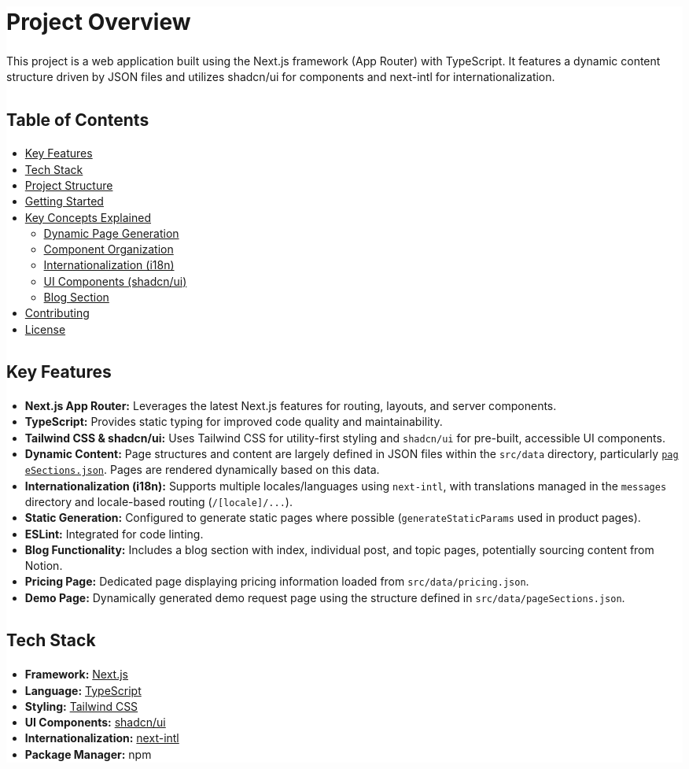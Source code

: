 # Project Overview

This project is a web application built using the Next.js framework (App Router) with TypeScript. It features a dynamic content structure driven by JSON files and utilizes shadcn/ui for components and next-intl for internationalization.

## Table of Contents
- [Key Features](#key-features)
- [Tech Stack](#tech-stack)
- [Project Structure](#project-structure)
- [Getting Started](#getting-started)
- [Key Concepts Explained](#key-concepts-explained)
  - [Dynamic Page Generation](#dynamic-page-generation)
  - [Component Organization](#component-organization)
  - [Internationalization (i18n)](#internationalization-i18n)
  - [UI Components (shadcn/ui)](#ui-components-shadcnui)
  - [Blog Section](#blog-section)
- [Contributing](#contributing)
- [License](#license)

## Key Features

*   **Next.js App Router:** Leverages the latest Next.js features for routing, layouts, and server components.
*   **TypeScript:** Provides static typing for improved code quality and maintainability.
*   **Tailwind CSS & shadcn/ui:** Uses Tailwind CSS for utility-first styling and `shadcn/ui` for pre-built, accessible UI components.
*   **Dynamic Content:** Page structures and content are largely defined in JSON files within the `src/data` directory, particularly [`pageSections.json`](#dynamic-page-generation). Pages are rendered dynamically based on this data.
*   **Internationalization (i18n):** Supports multiple locales/languages using `next-intl`, with translations managed in the `messages` directory and locale-based routing (`/[locale]/...`).
*   **Static Generation:** Configured to generate static pages where possible (`generateStaticParams` used in product pages).
*   **ESLint:** Integrated for code linting.
*   **Blog Functionality:** Includes a blog section with index, individual post, and topic pages, potentially sourcing content from Notion.
*   **Pricing Page:** Dedicated page displaying pricing information loaded from `src/data/pricing.json`.
*   **Demo Page:** Dynamically generated demo request page using the structure defined in `src/data/pageSections.json`.

## Tech Stack

*   **Framework:** [Next.js](https://nextjs.org/)
*   **Language:** [TypeScript](https://www.typescriptlang.org/)
*   **Styling:** [Tailwind CSS](https://tailwindcss.com/)
*   **UI Components:** [shadcn/ui](https://ui.shadcn.com/)
*   **Internationalization:** [next-intl](https://next-intl-docs.vercel.app/)
*   **Package Manager:** npm

